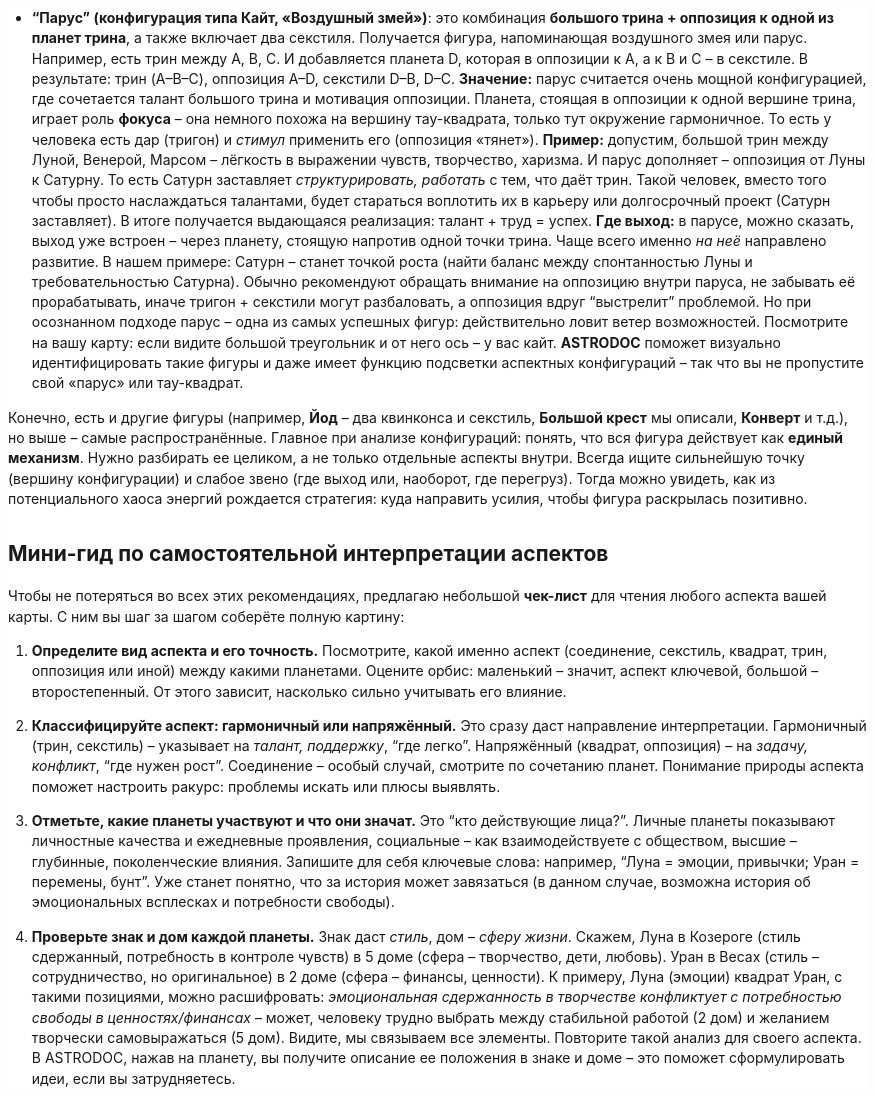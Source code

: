 - **“Парус” (конфигурация типа Кайт, «Воздушный змей»)**: это комбинация **большого трина + оппозиция к одной из планет трина**, а также включает два секстиля. Получается фигура, напоминающая воздушного змея или парус. Например, есть трин между А, B, C. И добавляется планета D, которая в оппозиции к A, а к B и C – в секстиле. В результате: трин (A–B–C), оппозиция A–D, секстили D–B, D–C. **Значение:** парус считается очень мощной конфигурацией, где сочетается талант большого трина и мотивация оппозиции. Планета, стоящая в оппозиции к одной вершине трина, играет роль **фокуса** – она немного похожа на вершину тау-квадрата, только тут окружение гармоничное. То есть у человека есть дар (тригон) и *стимул* применить его (оппозиция «тянет»). **Пример:** допустим, большой трин между Луной, Венерой, Марсом – лёгкость в выражении чувств, творчество, харизма. И парус дополняет – оппозиция от Луны к Сатурну. То есть Сатурн заставляет *структурировать, работать* с тем, что даёт трин. Такой человек, вместо того чтобы просто наслаждаться талантами, будет стараться воплотить их в карьеру или долгосрочный проект (Сатурн заставляет). В итоге получается выдающаяся реализация: талант + труд = успех. **Где выход:** в парусе, можно сказать, выход уже встроен – через планету, стоящую напротив одной точки трина. Чаще всего именно *на неё* направлено развитие. В нашем примере: Сатурн – станет точкой роста (найти баланс между спонтанностью Луны и требовательностью Сатурна). Обычно рекомендуют обращать внимание на оппозицию внутри паруса, не забывать её прорабатывать, иначе тригон + секстили могут разбаловать, а оппозиция вдруг “выстрелит” проблемой. Но при осознанном подходе парус – одна из самых успешных фигур: действительно ловит ветер возможностей. Посмотрите на вашу карту: если видите большой треугольник и от него ось – у вас кайт. **ASTRODOC** поможет визуально идентифицировать такие фигуры и даже имеет функцию подсветки аспектных конфигураций – так что вы не пропустите свой «парус» или тау-квадрат.

Конечно, есть и другие фигуры (например, **Йод** – два квинконса и секстиль, **Большой крест** мы описали, **Конверт** и т.д.), но выше – самые распространённые. Главное при анализе конфигураций: понять, что вся фигура действует как **единый механизм**. Нужно разбирать ее целиком, а не только отдельные аспекты внутри. Всегда ищите сильнейшую точку (вершину конфигурации) и слабое звено (где выход или, наоборот, где перегруз). Тогда можно увидеть, как из потенциального хаоса энергий рождается стратегия: куда направить усилия, чтобы фигура раскрылась позитивно. 

## Мини-гид по самостоятельной интерпретации аспектов

Чтобы не потеряться во всех этих рекомендациях, предлагаю небольшой **чек-лист** для чтения любого аспекта вашей карты. С ним вы шаг за шагом соберёте полную картину:

1. **Определите вид аспекта и его точность.** Посмотрите, какой именно аспект (соединение, секстиль, квадрат, трин, оппозиция или иной) между какими планетами. Оцените орбис: маленький – значит, аспект ключевой, большой – второстепенный. От этого зависит, насколько сильно учитывать его влияние.

2. **Классифицируйте аспект: гармоничный или напряжённый.** Это сразу даст направление интерпретации. Гармоничный (трин, секстиль) – указывает на *талант, поддержку*, “где легко”. Напряжённый (квадрат, оппозиция) – на *задачу, конфликт*, “где нужен рост”. Соединение – особый случай, смотрите по сочетанию планет. Понимание природы аспекта поможет настроить ракурс: проблемы искать или плюсы выявлять.

3. **Отметьте, какие планеты участвуют и что они значат.** Это “кто действующие лица?”. Личные планеты показывают личностные качества и ежедневные проявления, социальные – как взаимодействуете с обществом, высшие – глубинные, поколенческие влияния. Запишите для себя ключевые слова: например, “Луна = эмоции, привычки; Уран = перемены, бунт”. Уже станет понятно, что за история может завязаться (в данном случае, возможна история об эмоциональных всплесках и потребности свободы).

4. **Проверьте знак и дом каждой планеты.** Знак даст *стиль*, дом – *сферу жизни*. Скажем, Луна в Козероге (стиль сдержанный, потребность в контроле чувств) в 5 доме (сфера – творчество, дети, любовь). Уран в Весах (стиль – сотрудничество, но оригинальное) в 2 доме (сфера – финансы, ценности). К примеру, Луна (эмоции) квадрат Уран, с такими позициями, можно расшифровать: *эмоциональная сдержанность в творчестве конфликтует с потребностью свободы в ценностях/финансах* – может, человеку трудно выбрать между стабильной работой (2 дом) и желанием творчески самовыражаться (5 дом). Видите, мы связываем все элементы. Повторите такой анализ для своего аспекта. В ASTRODOC, нажав на планету, вы получите описание ее положения в знаке и доме – это поможет сформулировать идеи, если вы затрудняетесь.
